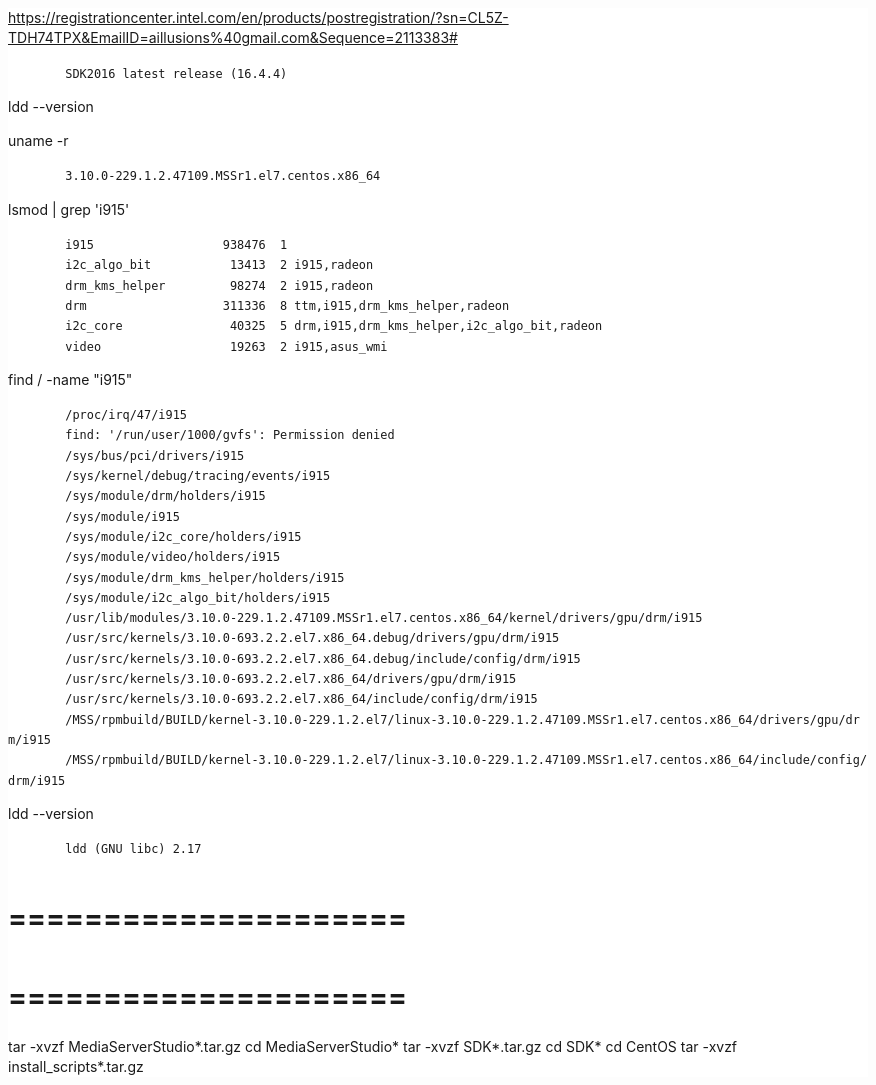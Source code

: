             
https://registrationcenter.intel.com/en/products/postregistration/?sn=CL5Z-TDH74TPX&EmailID=aillusions%40gmail.com&Sequence=2113383#


            SDK2016 latest release (16.4.4)

ldd --version 

uname -r

            3.10.0-229.1.2.47109.MSSr1.el7.centos.x86_64
            
lsmod | grep 'i915'

            i915                  938476  1 
            i2c_algo_bit           13413  2 i915,radeon
            drm_kms_helper         98274  2 i915,radeon
            drm                   311336  8 ttm,i915,drm_kms_helper,radeon
            i2c_core               40325  5 drm,i915,drm_kms_helper,i2c_algo_bit,radeon
            video                  19263  2 i915,asus_wmi        
            
            
find / -name "i915"

            /proc/irq/47/i915
            find: '/run/user/1000/gvfs': Permission denied
            /sys/bus/pci/drivers/i915
            /sys/kernel/debug/tracing/events/i915
            /sys/module/drm/holders/i915
            /sys/module/i915
            /sys/module/i2c_core/holders/i915
            /sys/module/video/holders/i915
            /sys/module/drm_kms_helper/holders/i915
            /sys/module/i2c_algo_bit/holders/i915
            /usr/lib/modules/3.10.0-229.1.2.47109.MSSr1.el7.centos.x86_64/kernel/drivers/gpu/drm/i915
            /usr/src/kernels/3.10.0-693.2.2.el7.x86_64.debug/drivers/gpu/drm/i915
            /usr/src/kernels/3.10.0-693.2.2.el7.x86_64.debug/include/config/drm/i915
            /usr/src/kernels/3.10.0-693.2.2.el7.x86_64/drivers/gpu/drm/i915
            /usr/src/kernels/3.10.0-693.2.2.el7.x86_64/include/config/drm/i915
            /MSS/rpmbuild/BUILD/kernel-3.10.0-229.1.2.el7/linux-3.10.0-229.1.2.47109.MSSr1.el7.centos.x86_64/drivers/gpu/drm/i915
            /MSS/rpmbuild/BUILD/kernel-3.10.0-229.1.2.el7/linux-3.10.0-229.1.2.47109.MSSr1.el7.centos.x86_64/include/config/drm/i915
            
            
ldd --version 

            ldd (GNU libc) 2.17
            
                        
=====================            
=====================            
=====================            
=====================


tar -xvzf MediaServerStudio*.tar.gz
cd MediaServerStudio*
tar -xvzf SDK*.tar.gz
cd SDK*
cd CentOS
tar -xvzf install_scripts*.tar.gz
